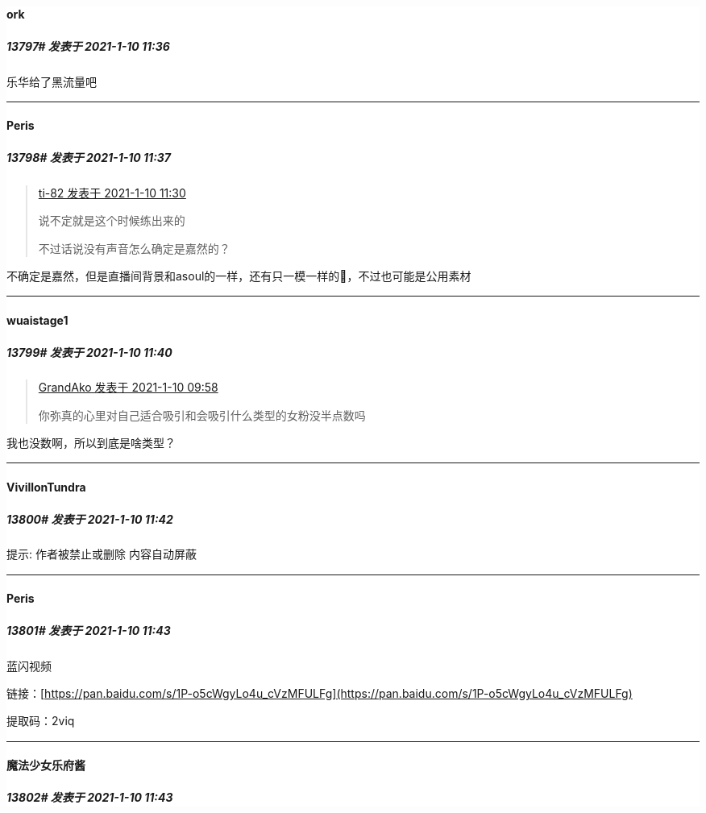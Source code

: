 ####  ork  
##### 13797#       发表于 2021-1-10 11:36


乐华给了黑流量吧


-----

####  Peris  
##### 13798#       发表于 2021-1-10 11:37


<blockquote><a href="httphttps://bbs.saraba1st.com/2b/forum.php?mod=redirect&amp;goto=findpost&amp;pid=49990462&amp;ptid=1978671" target="_blank">ti-82 发表于 2021-1-10 11:30</a>

说不定就是这个时候练出来的

不过话说没有声音怎么确定是嘉然的？</blockquote>
不确定是嘉然，但是直播间背景和asoul的一样，还有只一模一样的🐇，不过也可能是公用素材


-----

####  wuaistage1  
##### 13799#       发表于 2021-1-10 11:40


<blockquote><a href="httphttps://bbs.saraba1st.com/2b/forum.php?mod=redirect&amp;goto=findpost&amp;pid=49989884&amp;ptid=1978671" target="_blank">GrandAko 发表于 2021-1-10 09:58</a>

你弥真的心里对自己适合吸引和会吸引什么类型的女粉没半点数吗</blockquote>
我也没数啊，所以到底是啥类型？


-----

####  VivillonTundra  
##### 13800#       发表于 2021-1-10 11:42

提示: 作者被禁止或删除 内容自动屏蔽


-----

####  Peris  
##### 13801#       发表于 2021-1-10 11:43


蓝闪视频

链接：[https://pan.baidu.com/s/1P-o5cWgyLo4u_cVzMFULFg](https://pan.baidu.com/s/1P-o5cWgyLo4u_cVzMFULFg) 

提取码：2viq 


-----

####  魔法少女乐府酱  
##### 13802#       发表于 2021-1-10 11:43
